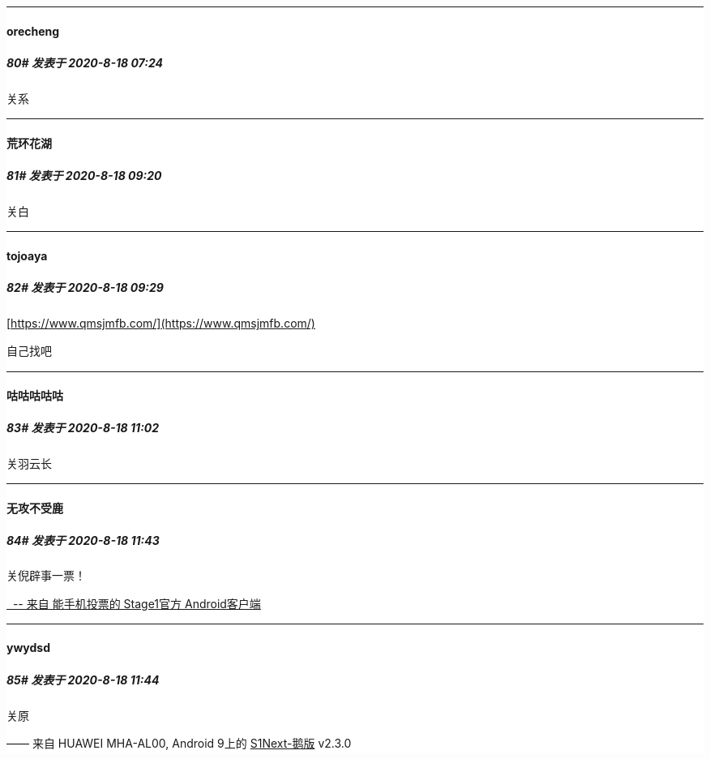 -----

####  orecheng  
##### 80#       发表于 2020-8-18 07:24


关系


-----

####  荒环花湖  
##### 81#       发表于 2020-8-18 09:20


关白


-----

####  tojoaya  
##### 82#       发表于 2020-8-18 09:29


[https://www.qmsjmfb.com/](https://www.qmsjmfb.com/)


自己找吧


-----

####  咕咕咕咕咕  
##### 83#       发表于 2020-8-18 11:02


关羽云长


-----

####  无攻不受鹿  
##### 84#       发表于 2020-8-18 11:43


关倪辟事一票！

[  -- 来自 能手机投票的 Stage1官方 Android客户端](https://www.coolapk.com/apk/140634)


-----

####  ywydsd  
##### 85#       发表于 2020-8-18 11:44


关原

—— 来自 HUAWEI MHA-AL00, Android 9上的 [S1Next-鹅版](https://github.com/ykrank/S1-Next/releases) v2.3.0


